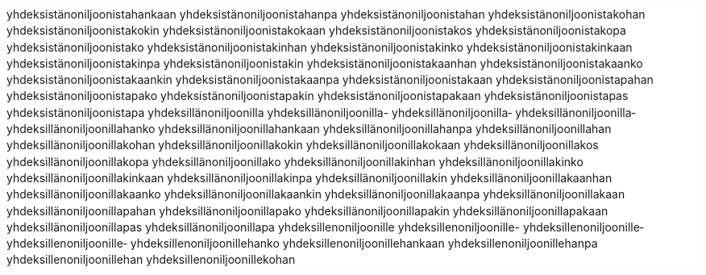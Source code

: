 yhdeksistänoniljoonistahankaan
yhdeksistänoniljoonistahanpa
yhdeksistänoniljoonistahan
yhdeksistänoniljoonistakohan
yhdeksistänoniljoonistakokin
yhdeksistänoniljoonistakokaan
yhdeksistänoniljoonistakos
yhdeksistänoniljoonistakopa
yhdeksistänoniljoonistako
yhdeksistänoniljoonistakinhan
yhdeksistänoniljoonistakinko
yhdeksistänoniljoonistakinkaan
yhdeksistänoniljoonistakinpa
yhdeksistänoniljoonistakin
yhdeksistänoniljoonistakaanhan
yhdeksistänoniljoonistakaanko
yhdeksistänoniljoonistakaankin
yhdeksistänoniljoonistakaanpa
yhdeksistänoniljoonistakaan
yhdeksistänoniljoonistapahan
yhdeksistänoniljoonistapako
yhdeksistänoniljoonistapakin
yhdeksistänoniljoonistapakaan
yhdeksistänoniljoonistapas
yhdeksistänoniljoonistapa
yhdeksillänoniljoonilla
yhdeksillänoniljoonilla-
yhdeksillänoniljoonilla‐
yhdeksillänoniljoonilla‑
yhdeksillänoniljoonillahanko
yhdeksillänoniljoonillahankaan
yhdeksillänoniljoonillahanpa
yhdeksillänoniljoonillahan
yhdeksillänoniljoonillakohan
yhdeksillänoniljoonillakokin
yhdeksillänoniljoonillakokaan
yhdeksillänoniljoonillakos
yhdeksillänoniljoonillakopa
yhdeksillänoniljoonillako
yhdeksillänoniljoonillakinhan
yhdeksillänoniljoonillakinko
yhdeksillänoniljoonillakinkaan
yhdeksillänoniljoonillakinpa
yhdeksillänoniljoonillakin
yhdeksillänoniljoonillakaanhan
yhdeksillänoniljoonillakaanko
yhdeksillänoniljoonillakaankin
yhdeksillänoniljoonillakaanpa
yhdeksillänoniljoonillakaan
yhdeksillänoniljoonillapahan
yhdeksillänoniljoonillapako
yhdeksillänoniljoonillapakin
yhdeksillänoniljoonillapakaan
yhdeksillänoniljoonillapas
yhdeksillänoniljoonillapa
yhdeksillenoniljoonille
yhdeksillenoniljoonille-
yhdeksillenoniljoonille‐
yhdeksillenoniljoonille‑
yhdeksillenoniljoonillehanko
yhdeksillenoniljoonillehankaan
yhdeksillenoniljoonillehanpa
yhdeksillenoniljoonillehan
yhdeksillenoniljoonillekohan